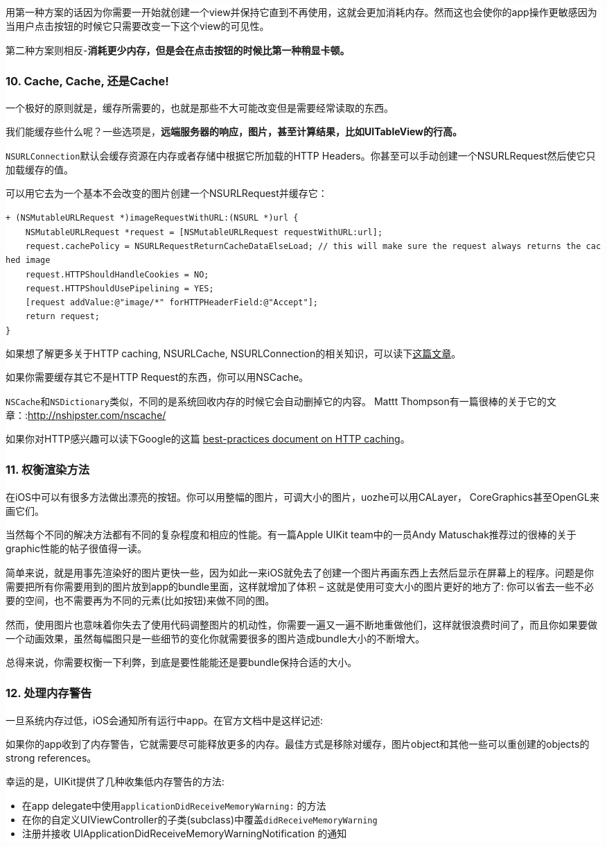 用第一种方案的话因为你需要一开始就创建一个view并保持它直到不再使用，这就会更加消耗内存。然而这也会使你的app操作更敏感因为当用户点击按钮的时候它只需要改变一下这个view的可见性。

第二种方案则相反-**消耗更少内存，但是会在点击按钮的时候比第一种稍显卡顿。**

### 10. Cache, Cache, 还是Cache!
一个极好的原则就是，缓存所需要的，也就是那些不大可能改变但是需要经常读取的东西。

我们能缓存些什么呢？一些选项是，**远端服务器的响应，图片，甚至计算结果，比如UITableView的行高。**

`NSURLConnection`默认会缓存资源在内存或者存储中根据它所加载的HTTP Headers。你甚至可以手动创建一个NSURLRequest然后使它只加载缓存的值。

可以用它去为一个基本不会改变的图片创建一个NSURLRequest并缓存它：
```
+ (NSMutableURLRequest *)imageRequestWithURL:(NSURL *)url {
    NSMutableURLRequest *request = [NSMutableURLRequest requestWithURL:url];
    request.cachePolicy = NSURLRequestReturnCacheDataElseLoad; // this will make sure the request always returns the cached image
    request.HTTPShouldHandleCookies = NO;
    request.HTTPShouldUsePipelining = YES;
    [request addValue:@"image/*" forHTTPHeaderField:@"Accept"];
    return request;
}
```

如果想了解更多关于HTTP caching, NSURLCache, NSURLConnection的相关知识，可以读下[这篇文章](http://nshipster.com/nsurlcache/)。

如果你需要缓存其它不是HTTP Request的东西，你可以用NSCache。

`NSCache`和`NSDictionary`类似，不同的是系统回收内存的时候它会自动删掉它的内容。 Mattt Thompson有一篇很棒的关于它的文章：:http://nshipster.com/nscache/

如果你对HTTP感兴趣可以读下Google的这篇 [best-practices document on HTTP caching](https://developers.google.com/speed/docs/best-practices/caching)。

### 11. 权衡渲染方法

在iOS中可以有很多方法做出漂亮的按钮。你可以用整幅的图片，可调大小的图片，uozhe可以用CALayer， CoreGraphics甚至OpenGL来画它们。

当然每个不同的解决方法都有不同的复杂程度和相应的性能。有一篇Apple UIKit team中的一员Andy Matuschak推荐过的很棒的关于graphic性能的帖子很值得一读。
        
简单来说，就是用事先渲染好的图片更快一些，因为如此一来iOS就免去了创建一个图片再画东西上去然后显示在屏幕上的程序。问题是你需要把所有你需要用到的图片放到app的bundle里面，这样就增加了体积 – 这就是使用可变大小的图片更好的地方了: 你可以省去一些不必要的空间，也不需要再为不同的元素(比如按钮)来做不同的图。

然而，使用图片也意味着你失去了使用代码调整图片的机动性，你需要一遍又一遍不断地重做他们，这样就很浪费时间了，而且你如果要做一个动画效果，虽然每幅图只是一些细节的变化你就需要很多的图片造成bundle大小的不断增大。

总得来说，你需要权衡一下利弊，到底是要性能能还是要bundle保持合适的大小。

### 12. 处理内存警告

一旦系统内存过低，iOS会通知所有运行中app。在官方文档中是这样记述:

如果你的app收到了内存警告，它就需要尽可能释放更多的内存。最佳方式是移除对缓存，图片object和其他一些可以重创建的objects的strong references。

幸运的是，UIKit提供了几种收集低内存警告的方法:
* 在app delegate中使用`applicationDidReceiveMemoryWarning:` 的方法
* 在你的自定义UIViewController的子类(subclass)中覆盖`didReceiveMemoryWarning`
* 注册并接收 UIApplicationDidReceiveMemoryWarningNotification 的通知
